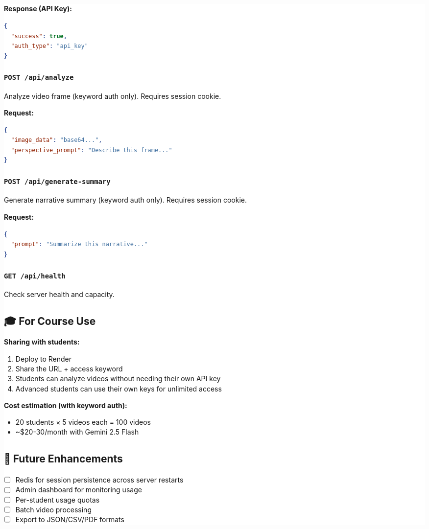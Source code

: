 **Response (API Key):**
```json
{
  "success": true,
  "auth_type": "api_key"
}
```

### `POST /api/analyze`
Analyze video frame (keyword auth only). Requires session cookie.

**Request:**
```json
{
  "image_data": "base64...",
  "perspective_prompt": "Describe this frame..."
}
```

### `POST /api/generate-summary`
Generate narrative summary (keyword auth only). Requires session cookie.

**Request:**
```json
{
  "prompt": "Summarize this narrative..."
}
```

### `GET /api/health`
Check server health and capacity.

## 🎓 For Course Use

**Sharing with students:**

1. Deploy to Render
2. Share the URL + access keyword
3. Students can analyze videos without needing their own API key
4. Advanced students can use their own keys for unlimited access

**Cost estimation (with keyword auth):**
- 20 students × 5 videos each = 100 videos
- ~$20-30/month with Gemini 2.5 Flash

## 🔮 Future Enhancements

- [ ] Redis for session persistence across server restarts
- [ ] Admin dashboard for monitoring usage
- [ ] Per-student usage quotas
- [ ] Batch video processing
- [ ] Export to JSON/CSV/PDF formats
